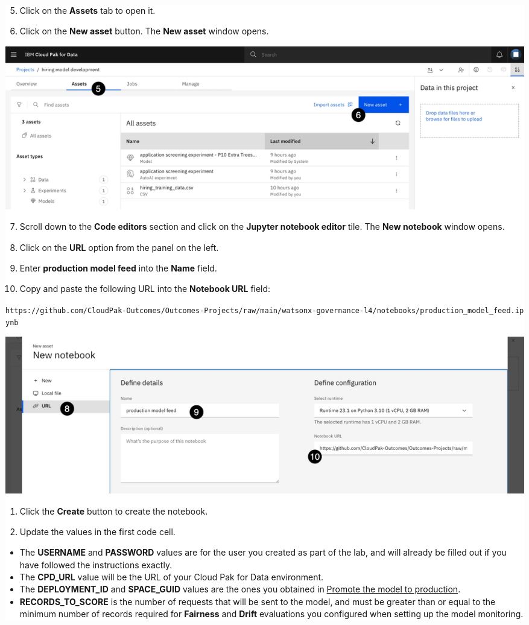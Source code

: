 5.  Click on the **Assets** tab to open it.
    
6.  Click on the **New asset** button. The **New asset** window opens.
    

![New asset](../images/208/new_hiring_notebook_asset.webp)

7.  Scroll down to the **Code editors** section and click on the **Jupyter notebook editor** tile. The **New notebook** window opens.
    
8.  Click on the **URL** option from the panel on the left.
    
9.  Enter **production model feed** into the **Name** field.
    
10.  Copy and paste the following URL into the **Notebook URL** field:

```
https://github.com/CloudPak-Outcomes/Outcomes-Projects/raw/main/watsonx-governance-l4/notebooks/production_model_feed.ipynb

```

![Production model feed](../images/208/production_model_feed.webp)

1.   Click the **Create** button to create the notebook.
    
2.   Update the values in the first code cell.
    

*   The **USERNAME** and **PASSWORD** values are for the user you created as part of the lab, and will already be filled out if you have followed the instructions exactly.
*   The **CPD\_URL** value will be the URL of your Cloud Pak for Data environment.
*   The **DEPLOYMENT\_ID** and **SPACE\_GUID** values are the ones you obtained in [Promote the model to production](#14-promote-the-model-to-production).
*   **RECORDS\_TO\_SCORE** is the number of requests that will be sent to the model, and must be greater than or equal to the minimum number of records required for **Fairness** and **Drift** evaluations you configured when setting up the model monitoring.
